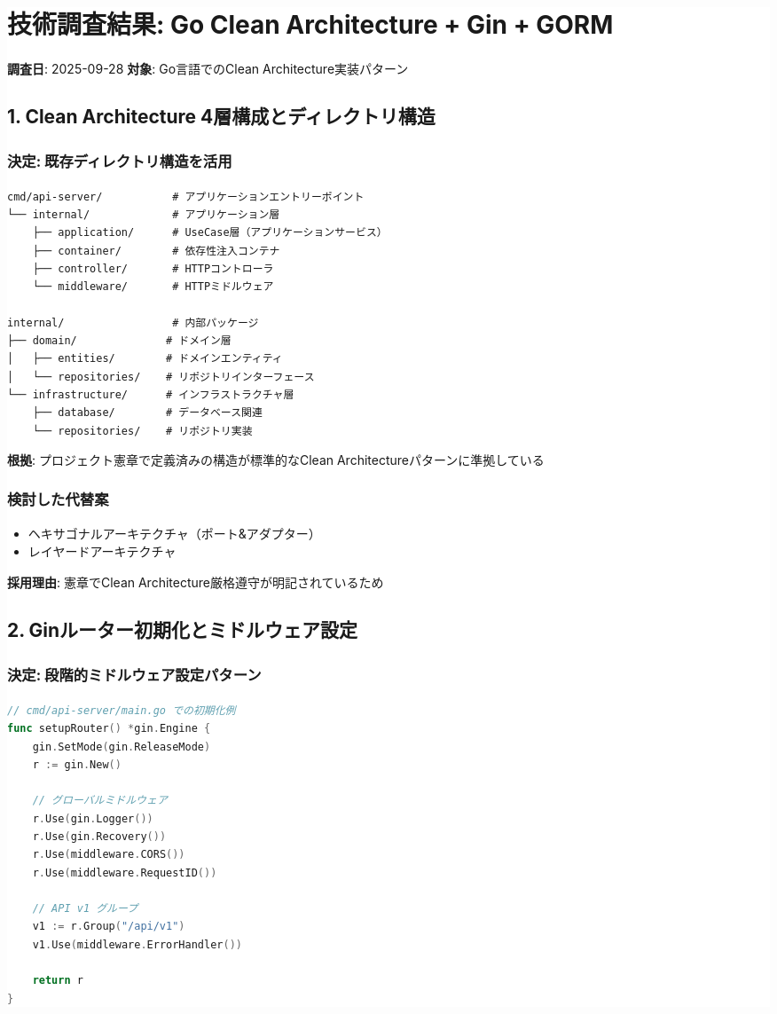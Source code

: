 # 技術調査結果: Go Clean Architecture + Gin + GORM

**調査日**: 2025-09-28
**対象**: Go言語でのClean Architecture実装パターン

## 1. Clean Architecture 4層構成とディレクトリ構造

### 決定: 既存ディレクトリ構造を活用
```
cmd/api-server/           # アプリケーションエントリーポイント
└── internal/             # アプリケーション層
    ├── application/      # UseCase層（アプリケーションサービス）
    ├── container/        # 依存性注入コンテナ
    ├── controller/       # HTTPコントローラ
    └── middleware/       # HTTPミドルウェア

internal/                 # 内部パッケージ
├── domain/              # ドメイン層
│   ├── entities/        # ドメインエンティティ
│   └── repositories/    # リポジトリインターフェース
└── infrastructure/      # インフラストラクチャ層
    ├── database/        # データベース関連
    └── repositories/    # リポジトリ実装
```

**根拠**: プロジェクト憲章で定義済みの構造が標準的なClean Architectureパターンに準拠している

### 検討した代替案
- ヘキサゴナルアーキテクチャ（ポート&アダプター）
- レイヤードアーキテクチャ

**採用理由**: 憲章でClean Architecture厳格遵守が明記されているため

## 2. Ginルーター初期化とミドルウェア設定

### 決定: 段階的ミドルウェア設定パターン
```go
// cmd/api-server/main.go での初期化例
func setupRouter() *gin.Engine {
    gin.SetMode(gin.ReleaseMode)
    r := gin.New()

    // グローバルミドルウェア
    r.Use(gin.Logger())
    r.Use(gin.Recovery())
    r.Use(middleware.CORS())
    r.Use(middleware.RequestID())

    // API v1 グループ
    v1 := r.Group("/api/v1")
    v1.Use(middleware.ErrorHandler())

    return r
}
```
